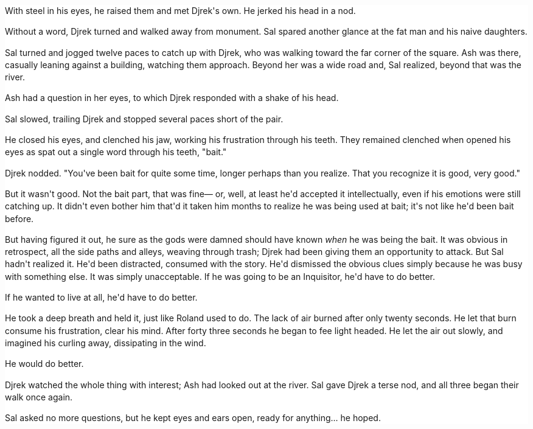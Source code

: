 With steel in his eyes, he raised them and met Djrek's own. He jerked his head in a nod.

Without a word, Djrek turned and walked away from monument. Sal spared another glance at the fat man and his naive daughters.

Sal turned and jogged twelve paces to catch up with Djrek, who was walking toward the far corner of the square. Ash was there, casually leaning against a building, watching them approach. Beyond her was a wide road and, Sal realized, beyond that was the river.

Ash had a question in her eyes, to which Djrek responded with a shake of his head.

Sal slowed, trailing Djrek and stopped several paces short of the pair.

He closed his eyes, and clenched his jaw, working his frustration through his teeth. They remained clenched when opened his eyes as spat out a single word through his teeth, "bait."

Djrek nodded. "You've been bait for quite some time, longer perhaps than you realize. That you recognize it is good, very good."

But it wasn't good. Not the bait part, that was fine— or, well, at least he'd accepted it intellectually, even if his emotions were still catching up. It didn't even bother him that'd it taken him months to realize he was being used at bait; it's not like he'd been bait before.

But having figured it out, he sure as the gods were damned should have known _when_ he was being the bait. It was obvious in retrospect, all the side paths and alleys, weaving through trash; Djrek had been giving them an opportunity to attack. But Sal hadn't realized it. He'd been distracted, consumed with the story. He'd dismissed the obvious clues simply because he was busy with something else. It was simply unacceptable. If he was going to be an Inquisitor, he'd have to do better.

If he wanted to live at all, he'd have to do better.

He took a deep breath and held it, just like Roland used to do. The lack of air burned after only twenty seconds. He let that burn consume his frustration, clear his mind. After forty three seconds he began to fee light headed. He let the air out slowly, and imagined his curling away, dissipating in the wind.

He would do better.

Djrek watched the whole thing with interest; Ash had looked out at the river. Sal gave Djrek a terse nod, and all three began their walk once again.

Sal asked no more questions, but he kept eyes and ears open, ready for anything... he hoped.
